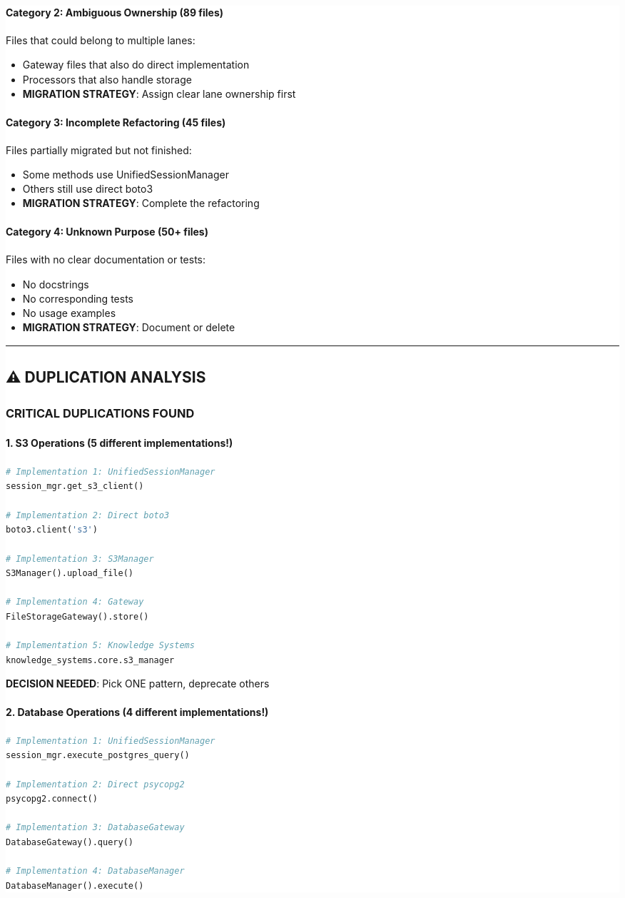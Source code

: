 #### **Category 2: Ambiguous Ownership (89 files)**
Files that could belong to multiple lanes:
- Gateway files that also do direct implementation
- Processors that also handle storage
- **MIGRATION STRATEGY**: Assign clear lane ownership first

#### **Category 3: Incomplete Refactoring (45 files)**
Files partially migrated but not finished:
- Some methods use UnifiedSessionManager
- Others still use direct boto3
- **MIGRATION STRATEGY**: Complete the refactoring

#### **Category 4: Unknown Purpose (50+ files)**
Files with no clear documentation or tests:
- No docstrings
- No corresponding tests
- No usage examples
- **MIGRATION STRATEGY**: Document or delete

---

## ⚠️ **DUPLICATION ANALYSIS**

### **CRITICAL DUPLICATIONS FOUND**

#### **1. S3 Operations** (5 different implementations!)
```python
# Implementation 1: UnifiedSessionManager
session_mgr.get_s3_client()

# Implementation 2: Direct boto3
boto3.client('s3')

# Implementation 3: S3Manager
S3Manager().upload_file()

# Implementation 4: Gateway
FileStorageGateway().store()

# Implementation 5: Knowledge Systems
knowledge_systems.core.s3_manager
```

**DECISION NEEDED**: Pick ONE pattern, deprecate others

#### **2. Database Operations** (4 different implementations!)
```python
# Implementation 1: UnifiedSessionManager
session_mgr.execute_postgres_query()

# Implementation 2: Direct psycopg2
psycopg2.connect()

# Implementation 3: DatabaseGateway
DatabaseGateway().query()

# Implementation 4: DatabaseManager
DatabaseManager().execute()
```
